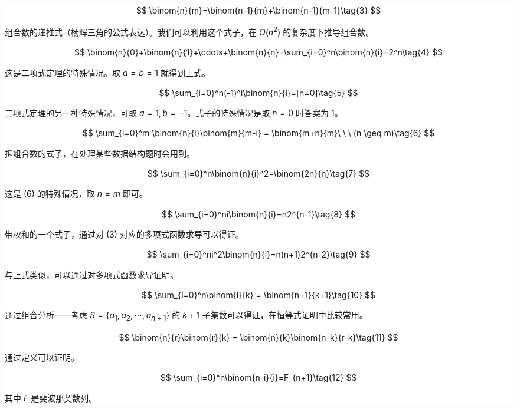 $$
\binom{n}{m}=\binom{n-1}{m}+\binom{n-1}{m-1}\tag{3}
$$

组合数的递推式（杨辉三角的公式表达）。我们可以利用这个式子，在 $O(n^2)$ 的复杂度下推导组合数。

$$
\binom{n}{0}+\binom{n}{1}+\cdots+\binom{n}{n}=\sum_{i=0}^n\binom{n}{i}=2^n\tag{4}
$$

这是二项式定理的特殊情况。取 $a=b=1$ 就得到上式。

$$
\sum_{i=0}^n(-1)^i\binom{n}{i}=[n=0]\tag{5}
$$

二项式定理的另一种特殊情况，可取 $a=1, b=-1$。式子的特殊情况是取 $n=0$ 时答案为 $1$。

$$
\sum_{i=0}^m \binom{n}{i}\binom{m}{m-i} = \binom{m+n}{m}\ \ \ (n \geq m)\tag{6}
$$

拆组合数的式子，在处理某些数据结构题时会用到。

$$
\sum_{i=0}^n\binom{n}{i}^2=\binom{2n}{n}\tag{7}
$$

这是 $(6)$ 的特殊情况，取 $n=m$ 即可。

$$
\sum_{i=0}^ni\binom{n}{i}=n2^{n-1}\tag{8}
$$

带权和的一个式子，通过对 $(3)$ 对应的多项式函数求导可以得证。

$$
\sum_{i=0}^ni^2\binom{n}{i}=n(n+1)2^{n-2}\tag{9}
$$

与上式类似，可以通过对多项式函数求导证明。

$$
\sum_{l=0}^n\binom{l}{k} = \binom{n+1}{k+1}\tag{10}
$$

通过组合分析一一考虑 $S=\{a_1, a_2, \cdots, a_{n+1}\}$ 的 $k+1$ 子集数可以得证，在恒等式证明中比较常用。

$$
\binom{n}{r}\binom{r}{k} = \binom{n}{k}\binom{n-k}{r-k}\tag{11}
$$

通过定义可以证明。

$$
\sum_{i=0}^n\binom{n-i}{i}=F_{n+1}\tag{12}
$$

其中 $F$ 是斐波那契数列。
